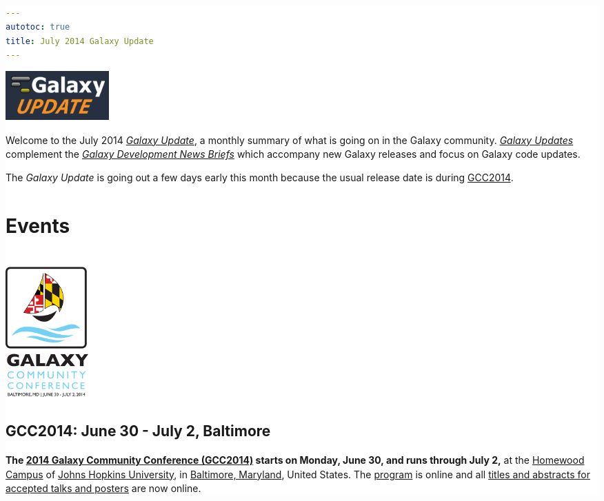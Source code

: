 ```yaml
---
autotoc: true
title: July 2014 Galaxy Update
---
```



<div class='right'></div>

<div class='left'><a href='/src/galaxy-updates/index.md'><img src="/src/images/logos/GalaxyUpdate200.png" alt="Galaxy Updates" width=150 /></a></div>

Welcome to the July 2014 *[Galaxy Update](/src/galaxy-updates/index.md)*, a monthly summary of what is going on in the Galaxy community. *[Galaxy Updates](/src/galaxy-updates/index.md)* complement the *[Galaxy Development News Briefs](/src/docs/index.md)* which accompany new Galaxy releases and focus on Galaxy code updates.

The *Galaxy Update* is going out a few days early this month because the usual release date is during [GCC2014](/src/events/gcc2014/index.md).

# Events

<div class='left'><br /><a href='/src/events/gcc2014/index.md'><img src="/src/images/logos/GCC2014LogoTall200.png" alt="GCC2014: June 30 - July 2" width="120" /></a></div>

## GCC2014: June 30 - July 2, Baltimore

**The [2014 Galaxy Community Conference (GCC2014)](/src/events/gcc2014/index.md) starts on Monday, June 30, and runs through July 2,** at the [Homewood Campus](http://webapps.jhu.edu/jhuniverse/information_about_hopkins/campuses/homewood_campus/) of [Johns Hopkins University](http://jhu.edu), in [Baltimore, Maryland](http://visitors.baltimorecity.gov/), United States.  The [program](/src/events/gcc2014/program/index.md) is online and all [titles and abstracts for accepted talks and posters](/src/events/gcc2014/abstracts/talks/index.md) are now online.
